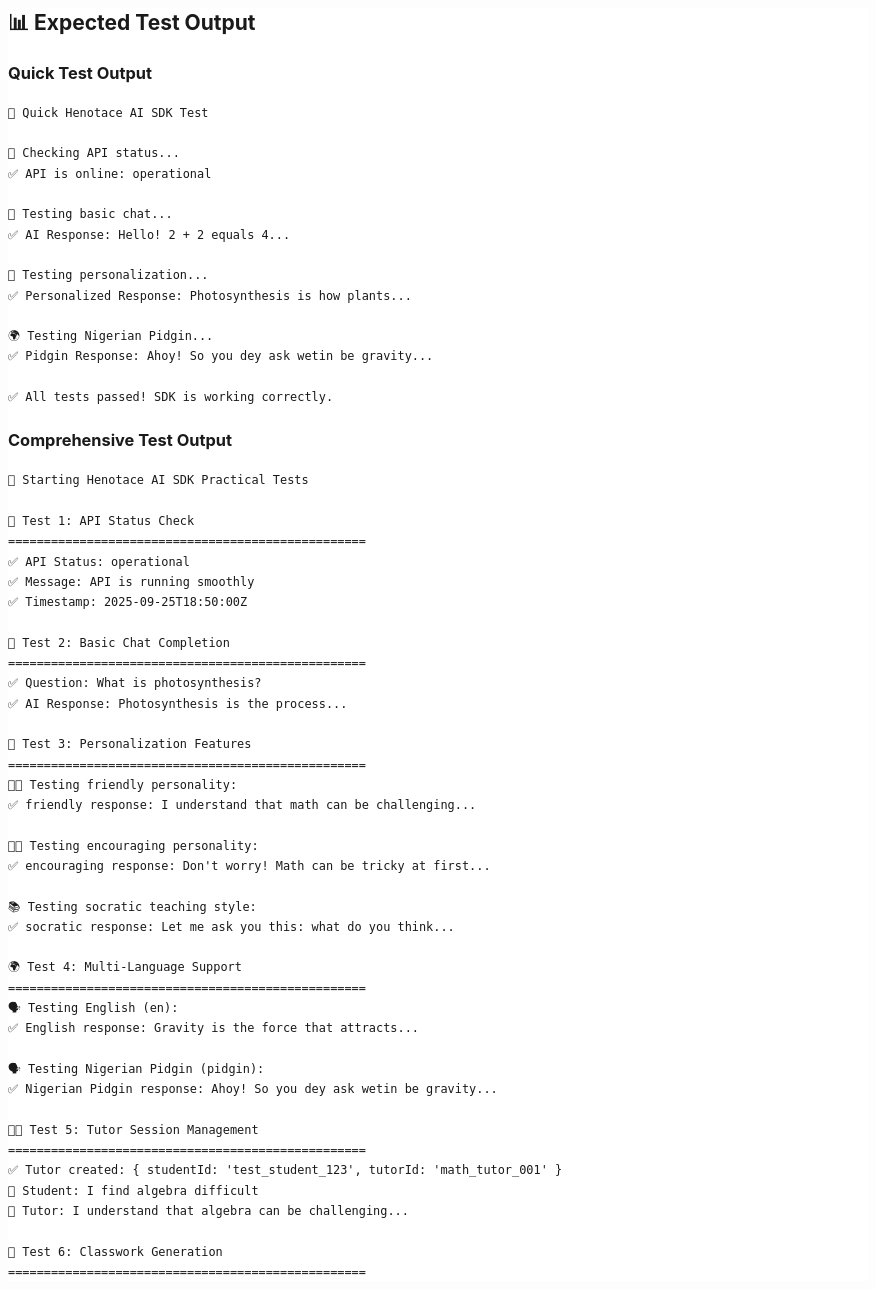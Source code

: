 ## 📊 Expected Test Output

### Quick Test Output
```
🚀 Quick Henotace AI SDK Test

📡 Checking API status...
✅ API is online: operational

💬 Testing basic chat...
✅ AI Response: Hello! 2 + 2 equals 4...

🎨 Testing personalization...
✅ Personalized Response: Photosynthesis is how plants...

🌍 Testing Nigerian Pidgin...
✅ Pidgin Response: Ahoy! So you dey ask wetin be gravity...

✅ All tests passed! SDK is working correctly.
```

### Comprehensive Test Output
```
🚀 Starting Henotace AI SDK Practical Tests

📡 Test 1: API Status Check
==================================================
✅ API Status: operational
✅ Message: API is running smoothly
✅ Timestamp: 2025-09-25T18:50:00Z

💬 Test 2: Basic Chat Completion
==================================================
✅ Question: What is photosynthesis?
✅ AI Response: Photosynthesis is the process...

🎨 Test 3: Personalization Features
==================================================
🧑‍🏫 Testing friendly personality:
✅ friendly response: I understand that math can be challenging...

🧑‍🏫 Testing encouraging personality:
✅ encouraging response: Don't worry! Math can be tricky at first...

📚 Testing socratic teaching style:
✅ socratic response: Let me ask you this: what do you think...

🌍 Test 4: Multi-Language Support
==================================================
🗣️ Testing English (en):
✅ English response: Gravity is the force that attracts...

🗣️ Testing Nigerian Pidgin (pidgin):
✅ Nigerian Pidgin response: Ahoy! So you dey ask wetin be gravity...

👨‍🏫 Test 5: Tutor Session Management
==================================================
✅ Tutor created: { studentId: 'test_student_123', tutorId: 'math_tutor_001' }
👤 Student: I find algebra difficult
🤖 Tutor: I understand that algebra can be challenging...

📝 Test 6: Classwork Generation
==================================================
```